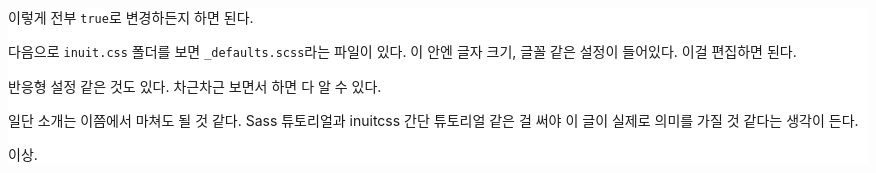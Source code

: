 
이렇게 전부 `true`로 변경하든지 하면 된다.

다음으로 `inuit.css` 폴더를 보면 `_defaults.scss`라는 파일이 있다. 이 안엔 글자 크기, 글꼴 같은 설정이 들어있다. 이걸 편집하면 된다.

반응형 설정 같은 것도 있다. 차근차근 보면서 하면 다 알 수 있다.

일단 소개는 이쯤에서 마쳐도 될 것 같다. Sass 튜토리얼과 inuitcss 간단 튜토리얼 같은 걸 써야 이 글이 실제로 의미를 가질 것 같다는 생각이 든다.

이상.

 [1]: http://mytory.net/archives/8949
 [2]: http://inuitcss.com
 [3]: https://github.com/inuitcss/inuitcss
 [4]: http://csswizardry.com/
 [5]: https://github.com/csswizardry/inuit.css/tree/v4.1.5
 [6]: http://jsfiddle.net/inuitcss/CLYUC/
 [7]: http://jsfiddle.net/inuitcss/Y2zrU/
 [8]: http://jsfiddle.net/inuitcss/Vnph4/
 [9]: http://jsfiddle.net/inuitcss/MhHHU/
 [10]: http://csswizardry.com/2012/02/pragmatic-practical-font-sizing-in-css
 [11]: http://jsfiddle.net/inuitcss/yMtur/
 [12]: http://html5doctor.com/blockquote-q-cite/
 [13]: http://www.css-101.org/articles/clearfix/latest-new-clearfix-so-far.php
 [14]: http://git.io/normalize
 [15]: http://csswizardry.com/2011/10/reset-restarted
 [16]: http://csswizardry.com/2012/06/single-direction-margin-declarations
 [17]: http://csswizardry.com/beautons/
 [18]: http://jsfiddle.net/inuitcss/hR57q
 [19]: http://jsfiddle.net/inuitcss/rkAY9/
 [20]: http://jsfiddle.net/inuitcss/E26Yd
 [21]: http://codepen.io/mytory/pen/oLyeG
 [22]: http://jsfiddle.net/inuitcss/B52HG/
 [23]: http://jsfiddle.net/inuitcss/qCXfh/
 [24]: http://jsfiddle.net/inuitcss/CLYUC
 [25]: http://jsfiddle.net/inuitcss/u8pV3/
 [26]: http://csswizardry.com/2011/10/the-island-object/
 [27]: http://codepen.io/mytory/pen/Ifgav
 [28]: http://jsfiddle.net/inuitcss/N3pGm/
 [29]: http://jsfiddle.net/inuitcss/AemkH/
 [30]: http://jsfiddle.net/inuitcss/cf4Qs
 [31]: http://jsfiddle.net/inuitcss/Vnph4
 [32]: http://jsfiddle.net/inuitcss/vwfaf
 [33]: http://jsfiddle.net/inuitcss/9Y6PU
 [34]: http://jsfiddle.net/inuitcss/L6GuZ
 [35]: http://jsfiddle.net/inuitcss/9gZW7
 [36]: http://jsfiddle.net/inuitcss/6TKuS
 [37]: http://jsfiddle.net/inuitcss/Bpwu6
 [38]: http://jsfiddle.net/inuitcss/R3sks/
 [39]: http://sass-lang.com/
